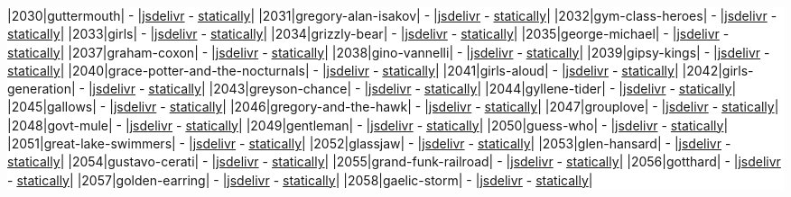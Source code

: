 |2030|guttermouth| - |[jsdelivr](https://cdn.jsdelivr.net/gh/dbchord/a4-1-3/1-5000/2001-2500/guttermouth.png) - [statically](https://cdn.statically.io/gh/dbchord/a4-1-3/i/1-5000/2001-2500/guttermouth.png)|
|2031|gregory-alan-isakov| - |[jsdelivr](https://cdn.jsdelivr.net/gh/dbchord/a4-1-3/1-5000/2001-2500/gregory-alan-isakov.png) - [statically](https://cdn.statically.io/gh/dbchord/a4-1-3/i/1-5000/2001-2500/gregory-alan-isakov.png)|
|2032|gym-class-heroes| - |[jsdelivr](https://cdn.jsdelivr.net/gh/dbchord/a4-1-3/1-5000/2001-2500/gym-class-heroes.png) - [statically](https://cdn.statically.io/gh/dbchord/a4-1-3/i/1-5000/2001-2500/gym-class-heroes.png)|
|2033|girls| - |[jsdelivr](https://cdn.jsdelivr.net/gh/dbchord/a4-1-3/1-5000/2001-2500/girls.png) - [statically](https://cdn.statically.io/gh/dbchord/a4-1-3/i/1-5000/2001-2500/girls.png)|
|2034|grizzly-bear| - |[jsdelivr](https://cdn.jsdelivr.net/gh/dbchord/a4-1-3/1-5000/2001-2500/grizzly-bear.png) - [statically](https://cdn.statically.io/gh/dbchord/a4-1-3/i/1-5000/2001-2500/grizzly-bear.png)|
|2035|george-michael| - |[jsdelivr](https://cdn.jsdelivr.net/gh/dbchord/a4-1-3/1-5000/2001-2500/george-michael.png) - [statically](https://cdn.statically.io/gh/dbchord/a4-1-3/i/1-5000/2001-2500/george-michael.png)|
|2037|graham-coxon| - |[jsdelivr](https://cdn.jsdelivr.net/gh/dbchord/a4-1-3/1-5000/2001-2500/graham-coxon.png) - [statically](https://cdn.statically.io/gh/dbchord/a4-1-3/i/1-5000/2001-2500/graham-coxon.png)|
|2038|gino-vannelli| - |[jsdelivr](https://cdn.jsdelivr.net/gh/dbchord/a4-1-3/1-5000/2001-2500/gino-vannelli.png) - [statically](https://cdn.statically.io/gh/dbchord/a4-1-3/i/1-5000/2001-2500/gino-vannelli.png)|
|2039|gipsy-kings| - |[jsdelivr](https://cdn.jsdelivr.net/gh/dbchord/a4-1-3/1-5000/2001-2500/gipsy-kings.png) - [statically](https://cdn.statically.io/gh/dbchord/a4-1-3/i/1-5000/2001-2500/gipsy-kings.png)|
|2040|grace-potter-and-the-nocturnals| - |[jsdelivr](https://cdn.jsdelivr.net/gh/dbchord/a4-1-3/1-5000/2001-2500/grace-potter-and-the-nocturnals.png) - [statically](https://cdn.statically.io/gh/dbchord/a4-1-3/i/1-5000/2001-2500/grace-potter-and-the-nocturnals.png)|
|2041|girls-aloud| - |[jsdelivr](https://cdn.jsdelivr.net/gh/dbchord/a4-1-3/1-5000/2001-2500/girls-aloud.png) - [statically](https://cdn.statically.io/gh/dbchord/a4-1-3/i/1-5000/2001-2500/girls-aloud.png)|
|2042|girls-generation| - |[jsdelivr](https://cdn.jsdelivr.net/gh/dbchord/a4-1-3/1-5000/2001-2500/girls-generation.png) - [statically](https://cdn.statically.io/gh/dbchord/a4-1-3/i/1-5000/2001-2500/girls-generation.png)|
|2043|greyson-chance| - |[jsdelivr](https://cdn.jsdelivr.net/gh/dbchord/a4-1-3/1-5000/2001-2500/greyson-chance.png) - [statically](https://cdn.statically.io/gh/dbchord/a4-1-3/i/1-5000/2001-2500/greyson-chance.png)|
|2044|gyllene-tider| - |[jsdelivr](https://cdn.jsdelivr.net/gh/dbchord/a4-1-3/1-5000/2001-2500/gyllene-tider.png) - [statically](https://cdn.statically.io/gh/dbchord/a4-1-3/i/1-5000/2001-2500/gyllene-tider.png)|
|2045|gallows| - |[jsdelivr](https://cdn.jsdelivr.net/gh/dbchord/a4-1-3/1-5000/2001-2500/gallows.png) - [statically](https://cdn.statically.io/gh/dbchord/a4-1-3/i/1-5000/2001-2500/gallows.png)|
|2046|gregory-and-the-hawk| - |[jsdelivr](https://cdn.jsdelivr.net/gh/dbchord/a4-1-3/1-5000/2001-2500/gregory-and-the-hawk.png) - [statically](https://cdn.statically.io/gh/dbchord/a4-1-3/i/1-5000/2001-2500/gregory-and-the-hawk.png)|
|2047|grouplove| - |[jsdelivr](https://cdn.jsdelivr.net/gh/dbchord/a4-1-3/1-5000/2001-2500/grouplove.png) - [statically](https://cdn.statically.io/gh/dbchord/a4-1-3/i/1-5000/2001-2500/grouplove.png)|
|2048|govt-mule| - |[jsdelivr](https://cdn.jsdelivr.net/gh/dbchord/a4-1-3/1-5000/2001-2500/govt-mule.png) - [statically](https://cdn.statically.io/gh/dbchord/a4-1-3/i/1-5000/2001-2500/govt-mule.png)|
|2049|gentleman| - |[jsdelivr](https://cdn.jsdelivr.net/gh/dbchord/a4-1-3/1-5000/2001-2500/gentleman.png) - [statically](https://cdn.statically.io/gh/dbchord/a4-1-3/i/1-5000/2001-2500/gentleman.png)|
|2050|guess-who| - |[jsdelivr](https://cdn.jsdelivr.net/gh/dbchord/a4-1-3/1-5000/2001-2500/guess-who.png) - [statically](https://cdn.statically.io/gh/dbchord/a4-1-3/i/1-5000/2001-2500/guess-who.png)|
|2051|great-lake-swimmers| - |[jsdelivr](https://cdn.jsdelivr.net/gh/dbchord/a4-1-3/1-5000/2001-2500/great-lake-swimmers.png) - [statically](https://cdn.statically.io/gh/dbchord/a4-1-3/i/1-5000/2001-2500/great-lake-swimmers.png)|
|2052|glassjaw| - |[jsdelivr](https://cdn.jsdelivr.net/gh/dbchord/a4-1-3/1-5000/2001-2500/glassjaw.png) - [statically](https://cdn.statically.io/gh/dbchord/a4-1-3/i/1-5000/2001-2500/glassjaw.png)|
|2053|glen-hansard| - |[jsdelivr](https://cdn.jsdelivr.net/gh/dbchord/a4-1-3/1-5000/2001-2500/glen-hansard.png) - [statically](https://cdn.statically.io/gh/dbchord/a4-1-3/i/1-5000/2001-2500/glen-hansard.png)|
|2054|gustavo-cerati| - |[jsdelivr](https://cdn.jsdelivr.net/gh/dbchord/a4-1-3/1-5000/2001-2500/gustavo-cerati.png) - [statically](https://cdn.statically.io/gh/dbchord/a4-1-3/i/1-5000/2001-2500/gustavo-cerati.png)|
|2055|grand-funk-railroad| - |[jsdelivr](https://cdn.jsdelivr.net/gh/dbchord/a4-1-3/1-5000/2001-2500/grand-funk-railroad.png) - [statically](https://cdn.statically.io/gh/dbchord/a4-1-3/i/1-5000/2001-2500/grand-funk-railroad.png)|
|2056|gotthard| - |[jsdelivr](https://cdn.jsdelivr.net/gh/dbchord/a4-1-3/1-5000/2001-2500/gotthard.png) - [statically](https://cdn.statically.io/gh/dbchord/a4-1-3/i/1-5000/2001-2500/gotthard.png)|
|2057|golden-earring| - |[jsdelivr](https://cdn.jsdelivr.net/gh/dbchord/a4-1-3/1-5000/2001-2500/golden-earring.png) - [statically](https://cdn.statically.io/gh/dbchord/a4-1-3/i/1-5000/2001-2500/golden-earring.png)|
|2058|gaelic-storm| - |[jsdelivr](https://cdn.jsdelivr.net/gh/dbchord/a4-1-3/1-5000/2001-2500/gaelic-storm.png) - [statically](https://cdn.statically.io/gh/dbchord/a4-1-3/i/1-5000/2001-2500/gaelic-storm.png)|